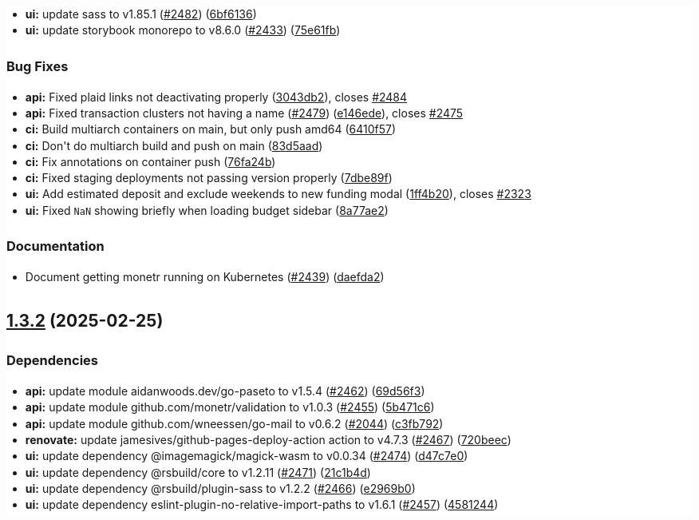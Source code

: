 * **ui:** update sass to v1.85.1 ([#2482](https://github.com/monetr/monetr/issues/2482)) ([6bf6136](https://github.com/monetr/monetr/commit/6bf61363ec63e6bfd9dd24e52be6c981c385cd04))
* **ui:** update storybook monorepo to v8.6.0 ([#2433](https://github.com/monetr/monetr/issues/2433)) ([75e61fb](https://github.com/monetr/monetr/commit/75e61fb64ecc52a2bfce18de7d6edf917ba99b5e))


### Bug Fixes

* **api:** Fixed plaid links not deactivating properly ([3043db2](https://github.com/monetr/monetr/commit/3043db2b68d1203578113af5b84ad7dab2e88331)), closes [#2484](https://github.com/monetr/monetr/issues/2484)
* **api:** Fixed transaction clusters not having a name ([#2479](https://github.com/monetr/monetr/issues/2479)) ([e146ede](https://github.com/monetr/monetr/commit/e146edea1da61f8c41d536ef49ea3fcffcf0e50a)), closes [#2475](https://github.com/monetr/monetr/issues/2475)
* **ci:** Build multiarch containers on main, but only push amd64 ([6410f57](https://github.com/monetr/monetr/commit/6410f5704192141526a10ee772b8ae9155a5ab96))
* **ci:** Don't do multiarch build and push on main ([83d5aad](https://github.com/monetr/monetr/commit/83d5aad6f90d74c34511b521ed45bc5815ab7738))
* **ci:** Fix annotations on container push ([76fa24b](https://github.com/monetr/monetr/commit/76fa24b76f534d07a4f50600472ae2aff283c94a))
* **ci:** Fixed staging deployments not passing version properly ([7dbe89f](https://github.com/monetr/monetr/commit/7dbe89f8e64c8c3137e7df673b2a5cd622c78064))
* **ui:** Add estimated deposit and exclude weekends to new funding modal ([1ff4b20](https://github.com/monetr/monetr/commit/1ff4b20af8fb448c90b7d0765548f09f1ed0bd41)), closes [#2323](https://github.com/monetr/monetr/issues/2323)
* **ui:** Fixed `NaN` showing briefly when loading budget sidebar ([8a77ae2](https://github.com/monetr/monetr/commit/8a77ae26d16c3d4a4349f901ab319ddaf5620d82))


### Documentation

* Document getting monetr running on Kubernetes ([#2439](https://github.com/monetr/monetr/issues/2439)) ([daefda2](https://github.com/monetr/monetr/commit/daefda2a9ff004824b6b4f0a44a7f3cd42be0fef))

## [1.3.2](https://github.com/monetr/monetr/compare/v1.3.1...v1.3.2) (2025-02-25)


### Dependencies

* **api:** update module aidanwoods.dev/go-paseto to v1.5.4 ([#2462](https://github.com/monetr/monetr/issues/2462)) ([69d56f3](https://github.com/monetr/monetr/commit/69d56f3de0c7b2e0a4701dc70c914b0ec2dbe48a))
* **api:** update module github.com/monetr/validation to v1.0.3 ([#2455](https://github.com/monetr/monetr/issues/2455)) ([5b471c6](https://github.com/monetr/monetr/commit/5b471c624eb91f247b231322254d15db6db402b0))
* **api:** update module github.com/wneessen/go-mail to v0.6.2 ([#2044](https://github.com/monetr/monetr/issues/2044)) ([c3fb792](https://github.com/monetr/monetr/commit/c3fb7924e4ba810de54a17c293dcd97d928bb691))
* **renovate:** update jamesives/github-pages-deploy-action action to v4.7.3 ([#2467](https://github.com/monetr/monetr/issues/2467)) ([720beec](https://github.com/monetr/monetr/commit/720beec4fdd686b10c3d6011857f306a6eb5e14f))
* **ui:** update dependency @imagemagick/magick-wasm to v0.0.34 ([#2474](https://github.com/monetr/monetr/issues/2474)) ([d47c7e0](https://github.com/monetr/monetr/commit/d47c7e0d014ee2cd810b1a87408f8b097bb3c69c))
* **ui:** update dependency @rsbuild/core to v1.2.11 ([#2471](https://github.com/monetr/monetr/issues/2471)) ([21c1b4d](https://github.com/monetr/monetr/commit/21c1b4d120c9ca84c610798a133dd4fb4d4e9e65))
* **ui:** update dependency @rsbuild/plugin-sass to v1.2.2 ([#2466](https://github.com/monetr/monetr/issues/2466)) ([e2969b0](https://github.com/monetr/monetr/commit/e2969b08e13a808a865b6d9ec66c463f7ebd9ce6))
* **ui:** update dependency eslint-plugin-no-relative-import-paths to v1.6.1 ([#2457](https://github.com/monetr/monetr/issues/2457)) ([4581244](https://github.com/monetr/monetr/commit/4581244f6fbb4b3dd25ebe6e187e1947ac74b4d8))